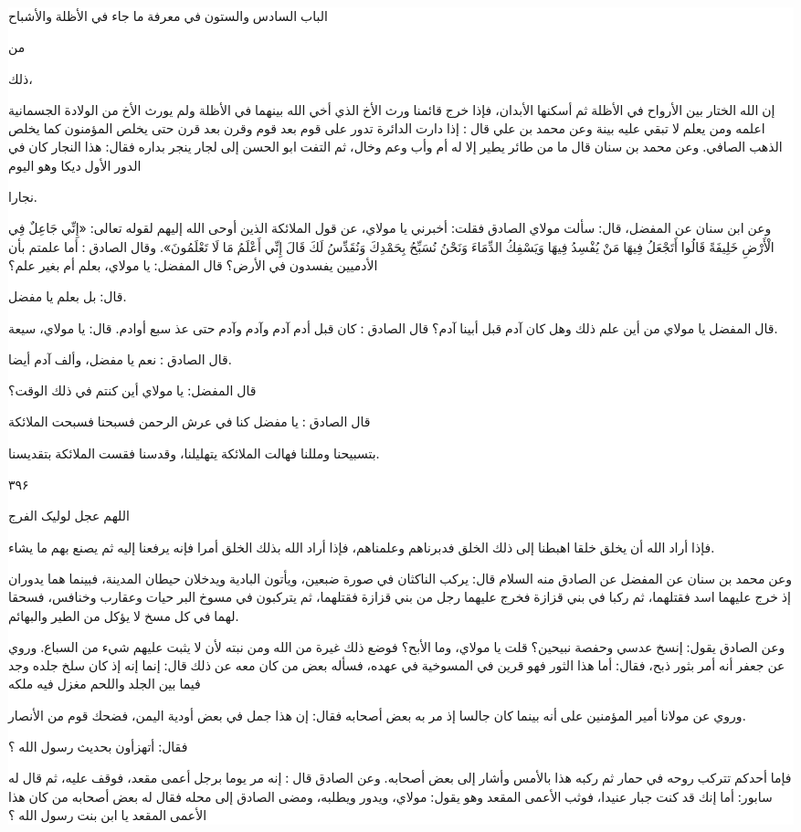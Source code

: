 الباب السادس والستون في معرفة ما جاء في الأظلة والأشباح 

من 

ذلك، 

إن الله الختار بين الأرواح في الأظلة ثم أسكنها الأبدان، فإذا خرج قائمنا ورث الأخ الذي أخي الله بينهما في الأظلة ولم يورث الأخ من الولادة الجسمانية اعلمه ومن يعلم لا تبقي عليه بينة وعن محمد بن علي قال : إذا دارت الدائرة تدور على قوم بعد قوم وقرن بعد قرن حتى يخلص المؤمنون كما يخلص الذهب الصافي. وعن محمد بن سنان قال ما من طائر يطير إلا له أم وأب وعم وخال، ثم التفت ابو الحسن إلى لجار ينجر بداره فقال: هذا النجار كان في الدور الأول ديكا وهو اليوم 

نجارا. 

وعن ابن سنان عن المفضل، قال: سألت مولاي الصادق فقلت: أخبرني يا مولاي، عن قول الملائكة الذين أوحى الله إليهم لقوله تعالى: «إِنِّي جَاعِلٌ فِي الْأَرْضِ خَلِيفَةً قَالُوا أَتَجْعَلُ فِيهَا مَنْ يُفْسِدُ فِيهَا وَيَسْفِكُ الدِّمَاءَ وَنَحْنُ نُسَبِّحُ بِحَمْدِكَ وَنُقَدِّسُ لَكَ قَالَ إِنِّي أَعْلَمُ مَا لَا تَعْلَمُونَ». وقال الصادق : أما علمتم بأن الأدميين يفسدون في الأرض؟ قال المفضل: يا مولاي، بعلم أم بغير علم؟ 

قال: بل بعلم يا مفضل. 

قال المفضل يا مولاي من أين علم ذلك وهل كان آدم قبل أبينا آدم؟ قال الصادق : كان قبل أدم آدم وآدم وآدم حتى عذ سبع أوادم. قال: يا مولاي، سيعة. 

قال الصادق : نعم یا مفضل، وألف آدم أيضا. 

قال المفضل: يا مولاي أين كنتم في ذلك الوقت؟ 

قال الصادق : يا مفضل كنا في عرش الرحمن فسبحنا فسبحت الملائكة 

بتسبيحنا ومللنا فهالت الملائكة يتهليلنا، وقدسنا فقست الملائكة بتقديسنا. 

۳۹۶ 

اللهم عجل لوليک الفرج 

فإذا أراد الله أن يخلق خلقا اهبطنا إلى ذلك الخلق فدبرناهم وعلمناهم، فإذا أراد الله بذلك الخلق أمرا فإنه يرفعنا إليه ثم يصنع بهم ما يشاء. 

وعن محمد بن سنان عن المفضل عن الصادق منه السلام قال: يركب الناكثان في صورة ضبعين، ويأتون البادية ويدخلان حيطان المدينة، فبينما هما يدوران إذ خرج عليهما اسد فقتلهما، ثم ركبا في بني قزازة فخرج عليهما رجل من بني قزازة فقتلهما، ثم يتركبون في مسوخ البر حيات وعقارب وخنافس، فسحقا لهما في كل مسخ لا يؤكل من الطير والبهائم. 

وعن الصادق يقول: إنسخ عدسي وحفصة نبيحين؟ قلت يا مولاي، وما الأبح؟ فوضع ذلك غيرة من الله ومن نبته لأن لا يثبت عليهم شيء من السباع. وروي عن جعفر أنه أمر بثور ذبح، فقال: أما هذا الثور فهو قرين في المسوخية في عهده، فسأله بعض من كان معه عن ذلك قال: إنما إنه إذ كان سلخ جلده وجد فيما بين الجلد واللحم مغزل فيه ملكه 

وروي عن مولانا أمير المؤمنين على أنه بينما كان جالسا إذ مر به بعض أصحابه فقال: إن هذا جمل في بعض أودية اليمن، فضحك قوم من الأنصار. 

فقال: أتهزأون بحديث رسول الله ؟ 

فإما أحدكم تتركب روحه في حمار ثم ركبه هذا بالأمس وأشار إلى بعض أصحابه. وعن الصادق قال : إنه مر يوما برجل أعمى مقعد، فوقف عليه، ثم قال له سابور: أما إنك قد كنت جبار عنيدا، فوثب الأعمى المقعد وهو يقول: مولاي، ويدور ويطلبه، ومضى الصادق إلى محله فقال له بعض أصحابه من كان هذا الأعمى المقعد يا ابن بنت رسول الله ؟ 
